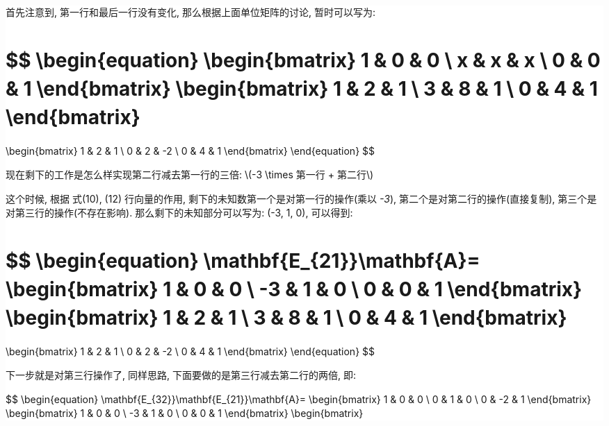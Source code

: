 首先注意到, 第一行和最后一行没有变化, 那么根据上面单位矩阵的讨论, 暂时可以写为:

$$
\begin{equation}
\begin{bmatrix}
1 & 0 & 0 \\
x & x & x \\
0 & 0 & 1
\end{bmatrix}
\begin{bmatrix}
1 & 2 & 1 \\
3 & 8 & 1 \\
0 & 4 & 1
\end{bmatrix}
=
\begin{bmatrix}
1 & 2 & 1 \\
0 & 2 & -2 \\
0 & 4 & 1
\end{bmatrix}
\end{equation}
$$

现在剩下的工作是怎么样实现第二行减去第一行的三倍: \\(-3 \times 第一行 + 第二行\\)

这个时候, 根据 式(10), (12) 行向量的作用, 剩下的未知数第一个是对第一行的操作(乘以 *-3*), 第二个是对第二行的操作(直接复制), 第三个是对第三行的操作(不存在影响). 那么剩下的未知部分可以写为: (-3, 1, 0), 可以得到:

$$
\begin{equation}
\mathbf{E_{21}}\mathbf{A}=
\begin{bmatrix}
1 & 0 & 0 \\
-3 & 1 & 0 \\
0 & 0 & 1
\end{bmatrix}
\begin{bmatrix}
1 & 2 & 1 \\
3 & 8 & 1 \\
0 & 4 & 1
\end{bmatrix}
=
\begin{bmatrix}
1 & 2 & 1 \\
0 & 2 & -2 \\
0 & 4 & 1
\end{bmatrix}
\end{equation}
$$

下一步就是对第三行操作了, 同样思路, 下面要做的是第三行减去第二行的两倍, 即:

$$
\begin{equation}
\mathbf{E_{32}}\mathbf{E_{21}}\mathbf{A}=
\begin{bmatrix}
1 & 0 & 0 \\
0 & 1 & 0 \\
0 & -2 & 1
\end{bmatrix}
\begin{bmatrix}
1 & 0 & 0 \\
-3 & 1 & 0 \\
0 & 0 & 1
\end{bmatrix}
\begin{bmatrix}
